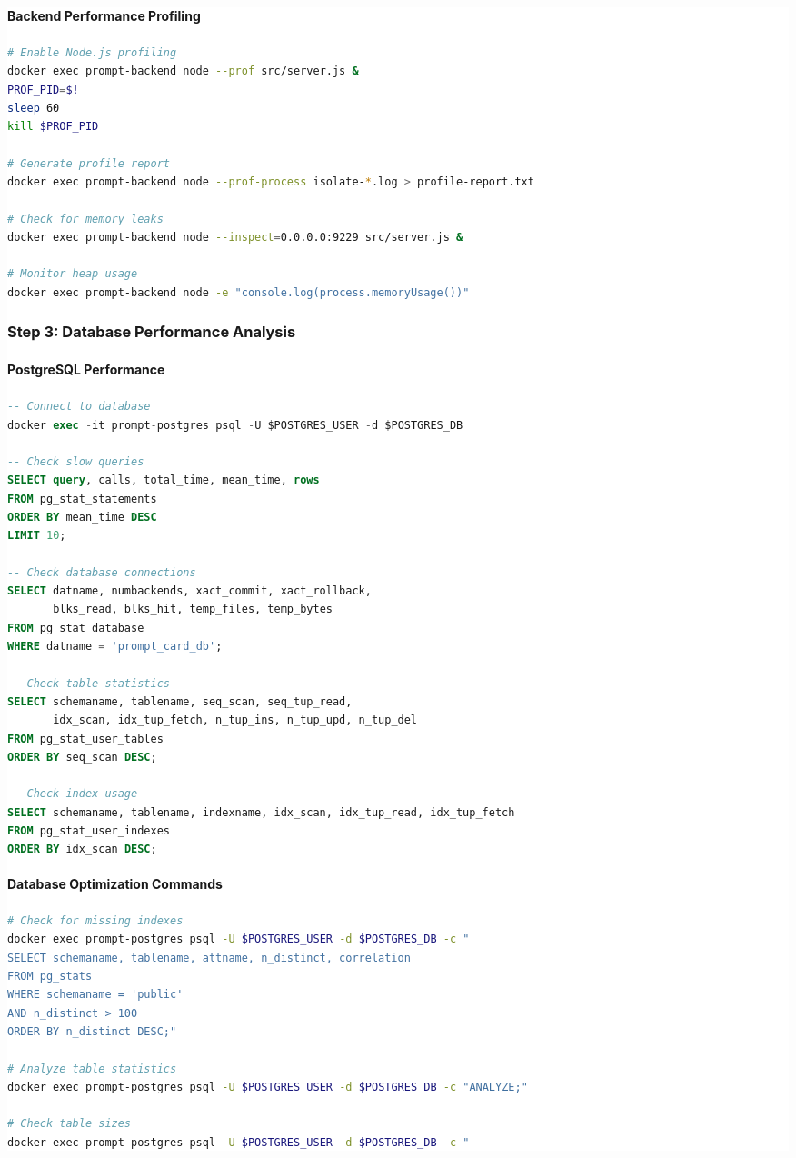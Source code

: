 #### Backend Performance Profiling
```bash
# Enable Node.js profiling
docker exec prompt-backend node --prof src/server.js &
PROF_PID=$!
sleep 60
kill $PROF_PID

# Generate profile report
docker exec prompt-backend node --prof-process isolate-*.log > profile-report.txt

# Check for memory leaks
docker exec prompt-backend node --inspect=0.0.0.0:9229 src/server.js &

# Monitor heap usage
docker exec prompt-backend node -e "console.log(process.memoryUsage())"
```

### Step 3: Database Performance Analysis

#### PostgreSQL Performance
```sql
-- Connect to database
docker exec -it prompt-postgres psql -U $POSTGRES_USER -d $POSTGRES_DB

-- Check slow queries
SELECT query, calls, total_time, mean_time, rows
FROM pg_stat_statements
ORDER BY mean_time DESC
LIMIT 10;

-- Check database connections
SELECT datname, numbackends, xact_commit, xact_rollback, 
       blks_read, blks_hit, temp_files, temp_bytes
FROM pg_stat_database 
WHERE datname = 'prompt_card_db';

-- Check table statistics
SELECT schemaname, tablename, seq_scan, seq_tup_read, 
       idx_scan, idx_tup_fetch, n_tup_ins, n_tup_upd, n_tup_del
FROM pg_stat_user_tables
ORDER BY seq_scan DESC;

-- Check index usage
SELECT schemaname, tablename, indexname, idx_scan, idx_tup_read, idx_tup_fetch
FROM pg_stat_user_indexes
ORDER BY idx_scan DESC;
```

#### Database Optimization Commands
```bash
# Check for missing indexes
docker exec prompt-postgres psql -U $POSTGRES_USER -d $POSTGRES_DB -c "
SELECT schemaname, tablename, attname, n_distinct, correlation
FROM pg_stats
WHERE schemaname = 'public'
AND n_distinct > 100
ORDER BY n_distinct DESC;"

# Analyze table statistics
docker exec prompt-postgres psql -U $POSTGRES_USER -d $POSTGRES_DB -c "ANALYZE;"

# Check table sizes
docker exec prompt-postgres psql -U $POSTGRES_USER -d $POSTGRES_DB -c "
```